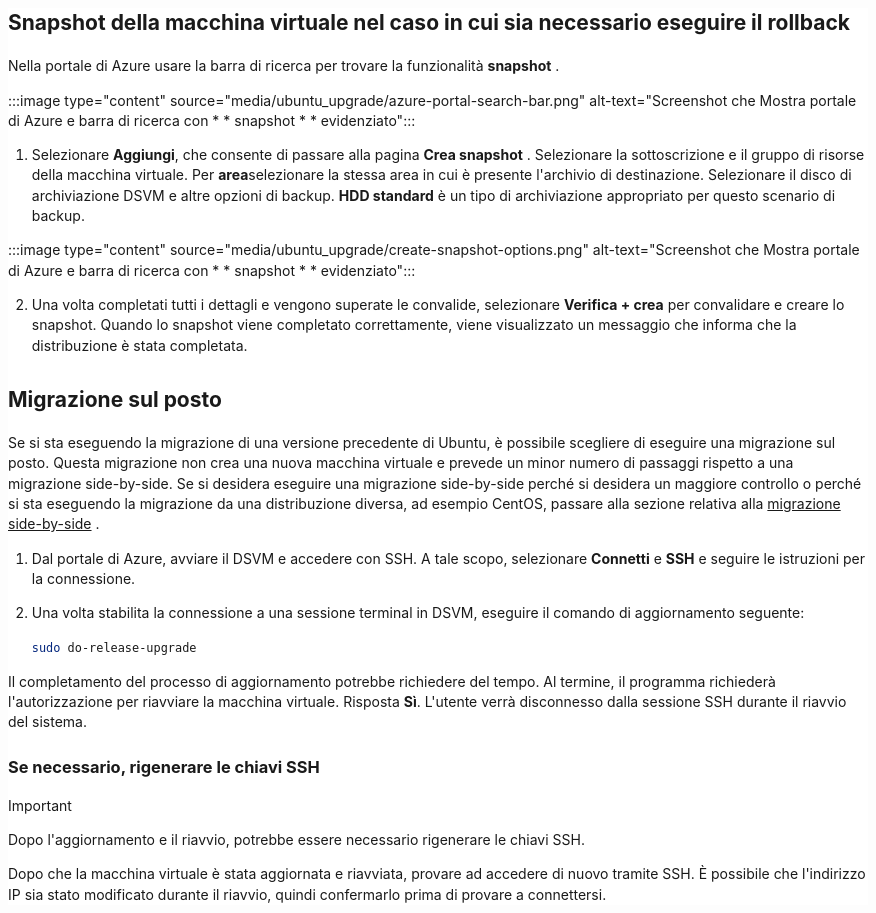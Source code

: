 ## <a name="snapshot-your-vm-in-case-you-need-to-roll-back"></a>Snapshot della macchina virtuale nel caso in cui sia necessario eseguire il rollback

Nella portale di Azure usare la barra di ricerca per trovare la funzionalità **snapshot** . 

:::image type="content" source="media/ubuntu_upgrade/azure-portal-search-bar.png" alt-text="Screenshot che Mostra portale di Azure e barra di ricerca con * * snapshot * * evidenziato":::

1. Selezionare **Aggiungi**, che consente di passare alla pagina **Crea snapshot** . Selezionare la sottoscrizione e il gruppo di risorse della macchina virtuale. Per **area**selezionare la stessa area in cui è presente l'archivio di destinazione. Selezionare il disco di archiviazione DSVM e altre opzioni di backup. **HDD standard** è un tipo di archiviazione appropriato per questo scenario di backup.

:::image type="content" source="media/ubuntu_upgrade/create-snapshot-options.png" alt-text="Screenshot che Mostra portale di Azure e barra di ricerca con * * snapshot * * evidenziato":::

2. Una volta completati tutti i dettagli e vengono superate le convalide, selezionare **Verifica + crea** per convalidare e creare lo snapshot. Quando lo snapshot viene completato correttamente, viene visualizzato un messaggio che informa che la distribuzione è stata completata.

## <a name="in-place-migration"></a>Migrazione sul posto

Se si sta eseguendo la migrazione di una versione precedente di Ubuntu, è possibile scegliere di eseguire una migrazione sul posto. Questa migrazione non crea una nuova macchina virtuale e prevede un minor numero di passaggi rispetto a una migrazione side-by-side.  Se si desidera eseguire una migrazione side-by-side perché si desidera un maggiore controllo o perché si sta eseguendo la migrazione da una distribuzione diversa, ad esempio CentOS, passare alla sezione relativa alla [migrazione side-by-side](#side-by-side-migration) . 

1. Dal portale di Azure, avviare il DSVM e accedere con SSH. A tale scopo, selezionare **Connetti** e **SSH** e seguire le istruzioni per la connessione. 

1. Una volta stabilita la connessione a una sessione terminal in DSVM, eseguire il comando di aggiornamento seguente:

    ```bash
    sudo do-release-upgrade
    ```

Il completamento del processo di aggiornamento potrebbe richiedere del tempo. Al termine, il programma richiederà l'autorizzazione per riavviare la macchina virtuale. Risposta **Sì**. L'utente verrà disconnesso dalla sessione SSH durante il riavvio del sistema.

### <a name="if-necessary-regenerate-ssh-keys"></a>Se necessario, rigenerare le chiavi SSH

> [!IMPORTANT] 
> Dopo l'aggiornamento e il riavvio, potrebbe essere necessario rigenerare le chiavi SSH.

Dopo che la macchina virtuale è stata aggiornata e riavviata, provare ad accedere di nuovo tramite SSH. È possibile che l'indirizzo IP sia stato modificato durante il riavvio, quindi confermarlo prima di provare a connettersi.
